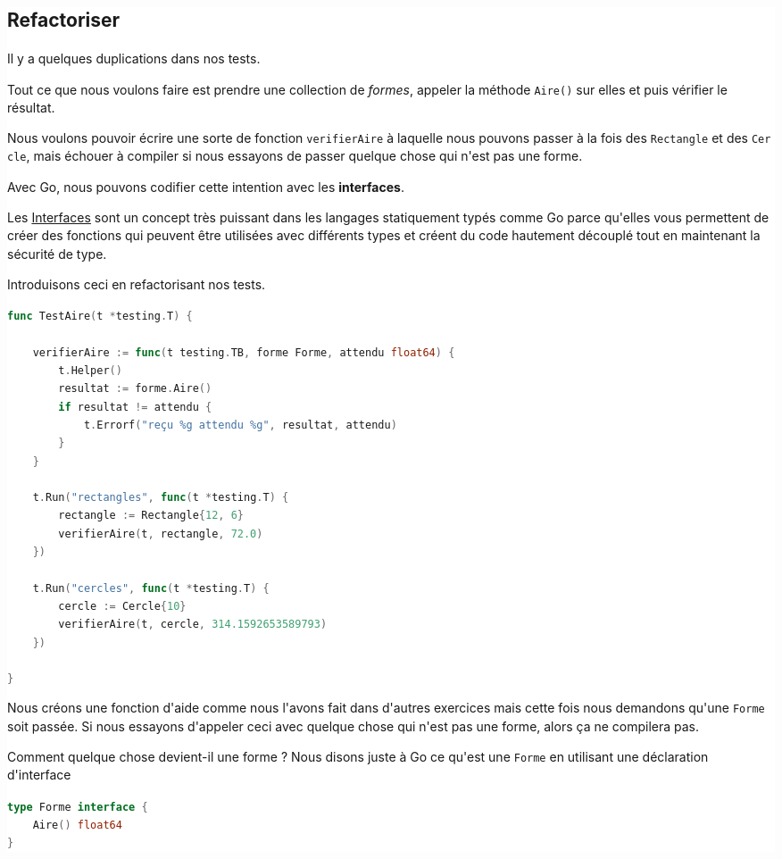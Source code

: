 ## Refactoriser

Il y a quelques duplications dans nos tests.

Tout ce que nous voulons faire est prendre une collection de _formes_, appeler la méthode `Aire()` sur elles et puis vérifier le résultat.

Nous voulons pouvoir écrire une sorte de fonction `verifierAire` à laquelle nous pouvons passer à la fois des `Rectangle` et des `Cercle`, mais échouer à compiler si nous essayons de passer quelque chose qui n'est pas une forme.

Avec Go, nous pouvons codifier cette intention avec les **interfaces**.

Les [Interfaces](https://golang.org/ref/spec#Interface_types) sont un concept très puissant dans les langages statiquement typés comme Go parce qu'elles vous permettent de créer des fonctions qui peuvent être utilisées avec différents types et créent du code hautement découplé tout en maintenant la sécurité de type.

Introduisons ceci en refactorisant nos tests.

```go
func TestAire(t *testing.T) {

	verifierAire := func(t testing.TB, forme Forme, attendu float64) {
		t.Helper()
		resultat := forme.Aire()
		if resultat != attendu {
			t.Errorf("reçu %g attendu %g", resultat, attendu)
		}
	}

	t.Run("rectangles", func(t *testing.T) {
		rectangle := Rectangle{12, 6}
		verifierAire(t, rectangle, 72.0)
	})

	t.Run("cercles", func(t *testing.T) {
		cercle := Cercle{10}
		verifierAire(t, cercle, 314.1592653589793)
	})

}
```

Nous créons une fonction d'aide comme nous l'avons fait dans d'autres exercices mais cette fois nous demandons qu'une `Forme` soit passée. Si nous essayons d'appeler ceci avec quelque chose qui n'est pas une forme, alors ça ne compilera pas.

Comment quelque chose devient-il une forme ? Nous disons juste à Go ce qu'est une `Forme` en utilisant une déclaration d'interface

```go
type Forme interface {
	Aire() float64
}
```
